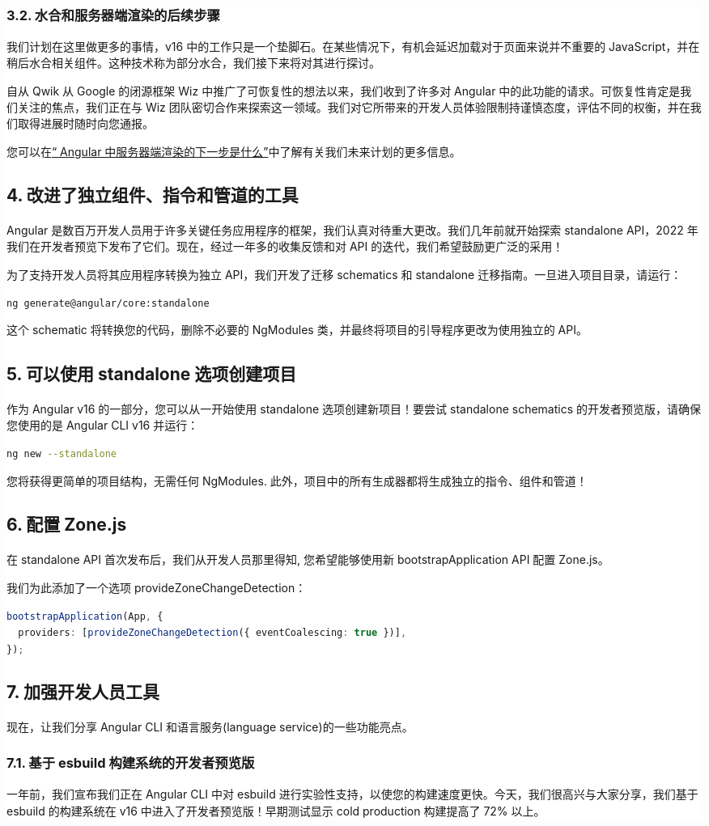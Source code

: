 ### 3.2. 水合和服务器端渲染的后续步骤

我们计划在这里做更多的事情，v16 中的工作只是一个垫脚石。在某些情况下，有机会延迟加载对于页面来说并不重要的 JavaScript，并在稍后水合相关组件。这种技术称为部分水合，我们接下来将对其进行探讨。

自从 Qwik 从 Google 的闭源框架 Wiz 中推广了可恢复性的想法以来，我们收到了许多对 Angular 中的此功能的请求。可恢复性肯定是我们关注的焦点，我们正在与 Wiz 团队密切合作来探索这一领域。我们对它所带来的开发人员体验限制持谨慎态度，评估不同的权衡，并在我们取得进展时随时向您通报。

您可以在[“ Angular 中服务器端渲染的下一步是什么”](https://blog.angular.io/whats-next-for-server-side-rendering-in-angular-2a6f27662b67)中了解有关我们未来计划的更多信息。

## 4. 改进了独立组件、指令和管道的工具

Angular 是数百万开发人员用于许多关键任务应用程序的框架，我们认真对待重大更改。我们几年前就开始探索 standalone API，2022 年我们在开发者预览下发布了它们。现在，经过一年多的收集反馈和对 API 的迭代，我们希望鼓励更广泛的采用！

为了支持开发人员将其应用程序转换为独立 API，我们开发了迁移 schematics 和 standalone 迁移指南。一旦进入项目目录，请运行：

```bash
ng generate@angular/core:standalone
```

这个 schematic 将转换您的代码，删除不必要的 NgModules 类，并最终将项目的引导程序更改为使用独立的 API。

## 5. 可以使用 standalone 选项创建项目

作为 Angular v16 的一部分，您可以从一开始使用 standalone 选项创建新项目！要尝试 standalone schematics 的开发者预览版，请确保您使用的是 Angular CLI v16 并运行：

```bash
ng new --standalone
```

您将获得更简单的项目结构，无需任何 NgModules. 此外，项目中的所有生成器都将生成独立的指令、组件和管道！

## 6. 配置 Zone.js

在 standalone API 首次发布后，我们从开发人员那里得知, 您希望能够使用新 bootstrapApplication API 配置 Zone.js。

我们为此添加了一个选项 provideZoneChangeDetection：

```ts
bootstrapApplication(App, {
  providers: [provideZoneChangeDetection({ eventCoalescing: true })],
});
```

## 7. 加强开发人员工具

现在，让我们分享 Angular CLI 和语言服务(language service)的一些功能亮点。

### 7.1. 基于 esbuild 构建系统的开发者预览版

一年前，我们宣布我们正在 Angular CLI 中对 esbuild 进行实验性支持，以使您的构建速度更快。今天，我们很高兴与大家分享，我们基于 esbuild 的构建系统在 v16 中进入了开发者预览版！早期测试显示 cold production 构建提高了 72% 以上。
